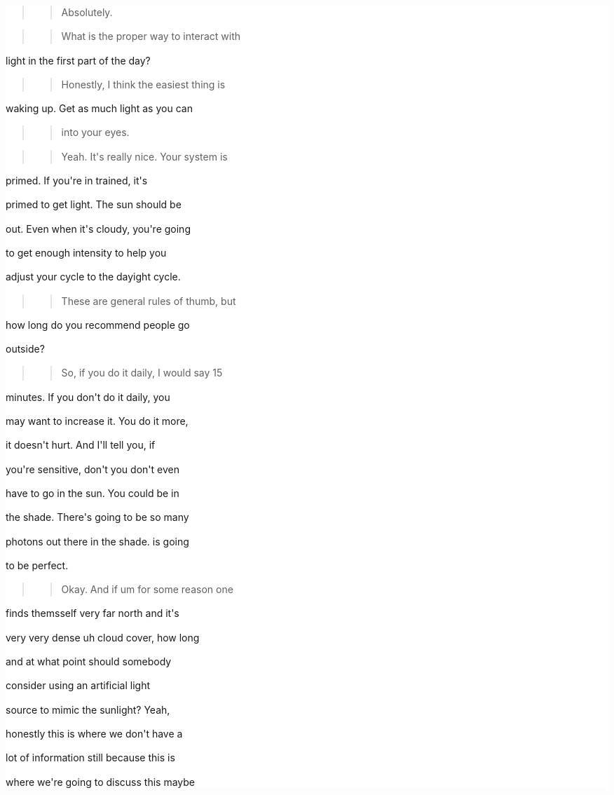 >> Absolutely.

>> What is the proper way to interact with

light in the first part of the day?

>> Honestly, I think the easiest thing is

waking up. Get as much light as you can

>> into your eyes.

>> Yeah. It's really nice. Your system is

primed. If you're in trained, it's

primed to get light. The sun should be

out. Even when it's cloudy, you're going

to get enough intensity to help you

adjust your cycle to the dayight cycle.

>> These are general rules of thumb, but

how long do you recommend people go

outside?

>> So, if you do it daily, I would say 15

minutes. If you don't do it daily, you

may want to increase it. You do it more,

it doesn't hurt. And I'll tell you, if

you're sensitive, don't you don't even

have to go in the sun. You could be in

the shade. There's going to be so many

photons out there in the shade. is going

to be perfect.

>> Okay. And if um for some reason one

finds themsself very far north and it's

very very dense uh cloud cover, how long

and at what point should somebody

consider using an artificial light

source to mimic the sunlight? Yeah,

honestly this is where we don't have a

lot of information still because this is

where we're going to discuss this maybe
